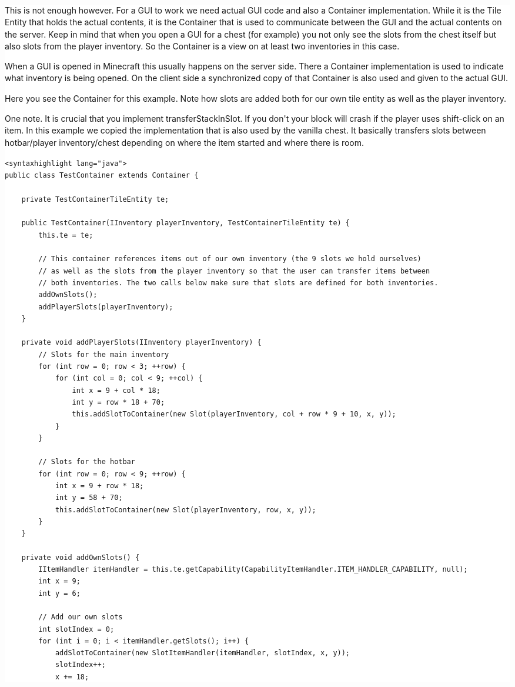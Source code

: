 This is not enough however. For a GUI to work we need actual GUI code and also a Container implementation. While it is the Tile Entity that holds the actual contents, it is the Container that is used to communicate between the GUI and the actual contents on the server. Keep in mind that when you open a GUI for a chest (for example) you not only see the slots from the chest itself but also slots from the player inventory. So the Container is a view on at least two inventories in this case.

When a GUI is opened in Minecraft this usually happens on the server side. There a Container implementation is used to indicate what inventory is being opened. On the client side a synchronized copy of that Container is also used and given to the actual GUI.

Here you see the Container for this example. Note how slots are added both for our own tile entity as well as the player inventory.

One note. It is crucial that you implement transferStackInSlot. If you don't your block will crash if the player uses shift-click on an item. In this example we copied the implementation that is also used by the vanilla chest. It basically transfers slots between hotbar/player inventory/chest depending on where the item started and where there is room.
```
<syntaxhighlight lang="java">
public class TestContainer extends Container {

    private TestContainerTileEntity te;

    public TestContainer(IInventory playerInventory, TestContainerTileEntity te) {
        this.te = te;

        // This container references items out of our own inventory (the 9 slots we hold ourselves)
        // as well as the slots from the player inventory so that the user can transfer items between
        // both inventories. The two calls below make sure that slots are defined for both inventories.
        addOwnSlots();
        addPlayerSlots(playerInventory);
    }

    private void addPlayerSlots(IInventory playerInventory) {
        // Slots for the main inventory
        for (int row = 0; row < 3; ++row) {
            for (int col = 0; col < 9; ++col) {
                int x = 9 + col * 18;
                int y = row * 18 + 70;
                this.addSlotToContainer(new Slot(playerInventory, col + row * 9 + 10, x, y));
            }
        }

        // Slots for the hotbar
        for (int row = 0; row < 9; ++row) {
            int x = 9 + row * 18;
            int y = 58 + 70;
            this.addSlotToContainer(new Slot(playerInventory, row, x, y));
        }
    }

    private void addOwnSlots() {
        IItemHandler itemHandler = this.te.getCapability(CapabilityItemHandler.ITEM_HANDLER_CAPABILITY, null);
        int x = 9;
        int y = 6;

        // Add our own slots
        int slotIndex = 0;
        for (int i = 0; i < itemHandler.getSlots(); i++) {
            addSlotToContainer(new SlotItemHandler(itemHandler, slotIndex, x, y));
            slotIndex++;
            x += 18;
```